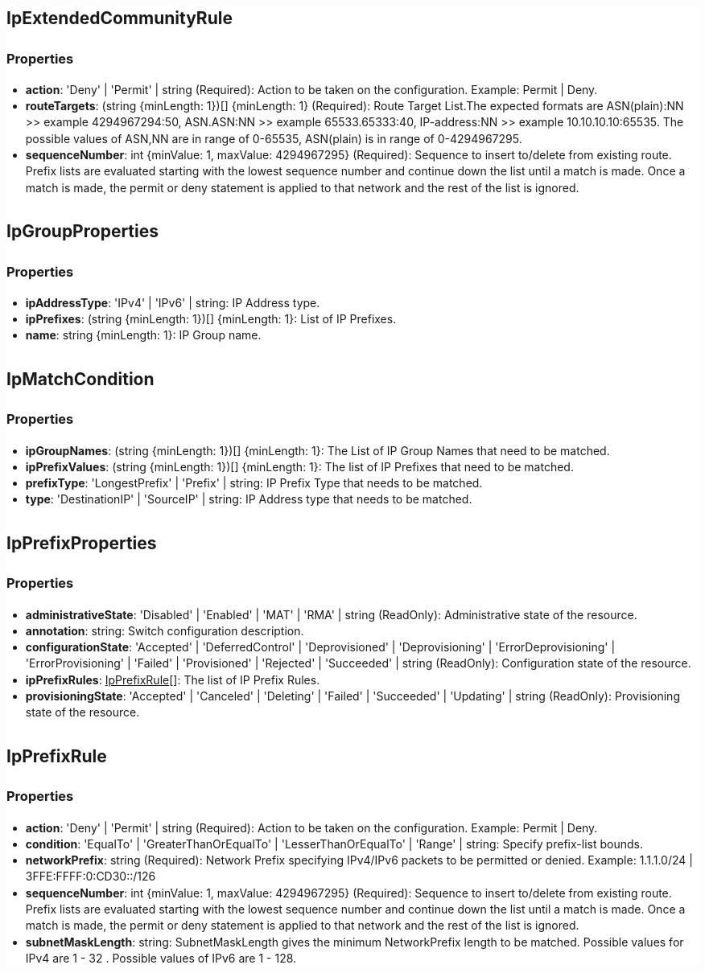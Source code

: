 ## IpExtendedCommunityRule
### Properties
* **action**: 'Deny' | 'Permit' | string (Required): Action to be taken on the configuration. Example: Permit | Deny.
* **routeTargets**: (string {minLength: 1})[] {minLength: 1} (Required): Route Target List.The expected formats are ASN(plain):NN >> example 4294967294:50, ASN.ASN:NN >> example 65533.65333:40, IP-address:NN >> example 10.10.10.10:65535. The possible values of ASN,NN are in range of 0-65535, ASN(plain) is in range of 0-4294967295.
* **sequenceNumber**: int {minValue: 1, maxValue: 4294967295} (Required): Sequence to insert to/delete from existing route. Prefix lists are evaluated starting with the lowest sequence number and continue down the list until a match is made. Once a match is made, the permit or deny statement is applied to that network and the rest of the list is ignored.

## IpGroupProperties
### Properties
* **ipAddressType**: 'IPv4' | 'IPv6' | string: IP Address type.
* **ipPrefixes**: (string {minLength: 1})[] {minLength: 1}: List of IP Prefixes.
* **name**: string {minLength: 1}: IP Group name.

## IpMatchCondition
### Properties
* **ipGroupNames**: (string {minLength: 1})[] {minLength: 1}: The List of IP Group Names that need to be matched.
* **ipPrefixValues**: (string {minLength: 1})[] {minLength: 1}: The list of IP Prefixes that need to be matched.
* **prefixType**: 'LongestPrefix' | 'Prefix' | string: IP Prefix Type that needs to be matched.
* **type**: 'DestinationIP' | 'SourceIP' | string: IP Address type that needs to be matched.

## IpPrefixProperties
### Properties
* **administrativeState**: 'Disabled' | 'Enabled' | 'MAT' | 'RMA' | string (ReadOnly): Administrative state of the resource.
* **annotation**: string: Switch configuration description.
* **configurationState**: 'Accepted' | 'DeferredControl' | 'Deprovisioned' | 'Deprovisioning' | 'ErrorDeprovisioning' | 'ErrorProvisioning' | 'Failed' | 'Provisioned' | 'Rejected' | 'Succeeded' | string (ReadOnly): Configuration state of the resource.
* **ipPrefixRules**: [IpPrefixRule](#ipprefixrule)[]: The list of IP Prefix Rules.
* **provisioningState**: 'Accepted' | 'Canceled' | 'Deleting' | 'Failed' | 'Succeeded' | 'Updating' | string (ReadOnly): Provisioning state of the resource.

## IpPrefixRule
### Properties
* **action**: 'Deny' | 'Permit' | string (Required): Action to be taken on the configuration. Example: Permit | Deny.
* **condition**: 'EqualTo' | 'GreaterThanOrEqualTo' | 'LesserThanOrEqualTo' | 'Range' | string: Specify prefix-list bounds.
* **networkPrefix**: string (Required): Network Prefix specifying IPv4/IPv6 packets to be permitted or denied. Example: 1.1.1.0/24 | 3FFE:FFFF:0:CD30::/126
* **sequenceNumber**: int {minValue: 1, maxValue: 4294967295} (Required): Sequence to insert to/delete from existing route. Prefix lists are evaluated starting with the lowest sequence number and continue down the list until a match is made. Once a match is made, the permit or deny statement is applied to that network and the rest of the list is ignored.
* **subnetMaskLength**: string: SubnetMaskLength gives the minimum NetworkPrefix length to be matched. Possible values for IPv4 are 1 - 32 . Possible values of IPv6 are 1 - 128.
